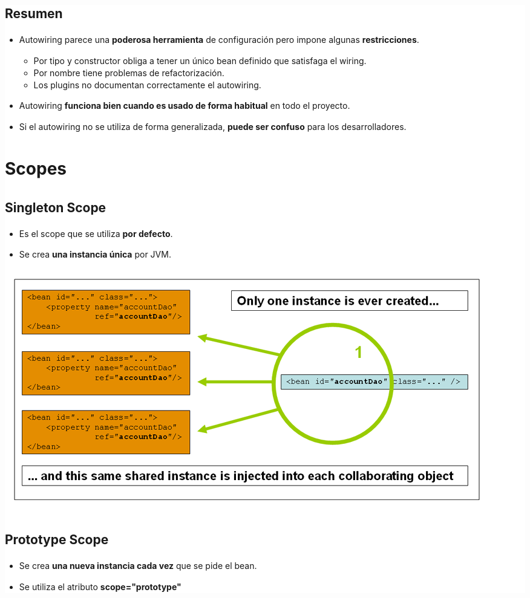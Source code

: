 ## Resumen

- Autowiring parece una **poderosa herramienta** de configuración pero impone algunas **restricciones**.
    - Por tipo y constructor obliga a tener un único bean definido que satisfaga el wiring.
    - Por nombre tiene problemas de refactorización.
    - Los plugins no documentan correctamente el autowiring.

- Autowiring **funciona bien cuando es usado de forma habitual** en todo el proyecto.

- Si el autowiring no se utiliza de forma generalizada, **puede ser confuso** para los desarrolladores.


# Scopes

## Singleton Scope

- Es el scope que se utiliza **por defecto**.

- Se crea **una instancia única** por JVM.

![Singleton Scope](../img/spring-scope-singleton.png)

## Prototype Scope

- Se crea **una nueva instancia cada vez** que se pide el bean.

- Se utiliza el atributo **scope="prototype"**
